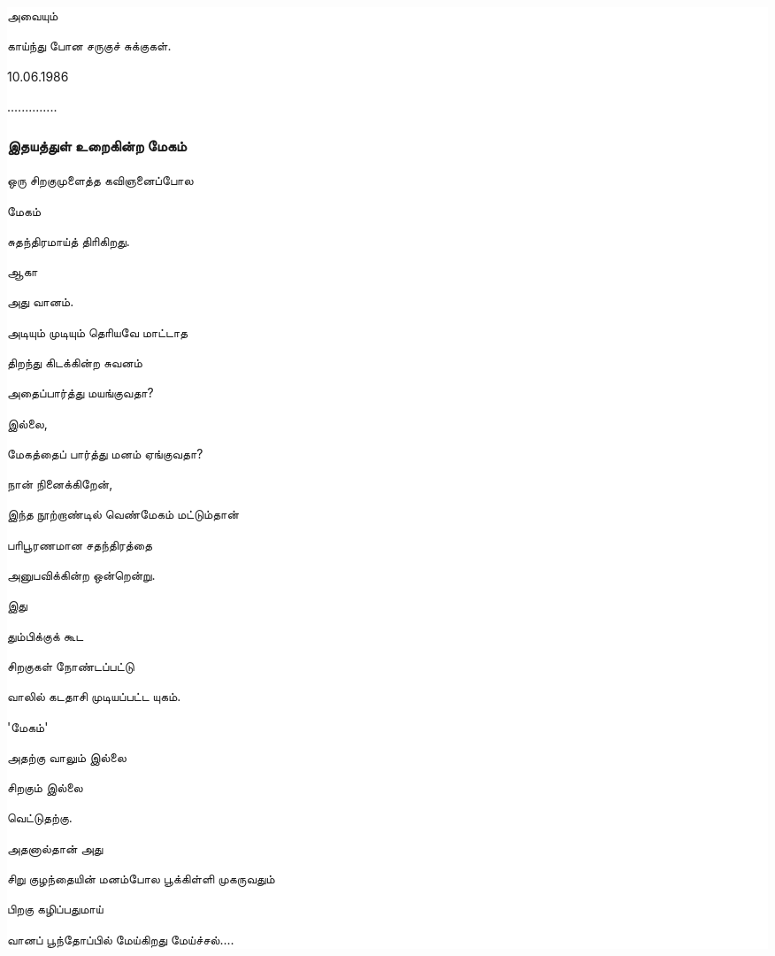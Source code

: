அவையும்  

காய்ந்து போன சருகுச் சுக்குகள்.  

10.06.1986  

..............  

  

### இதயத்துள் உறைகின்ற மேகம்  

  

ஒரு சிறகுமுளைத்த கவிஞனைப்போல  

மேகம்  

சுதந்திரமாய்த் திாிகிறது.  

ஆகா  

அது வானம்.  

அடியும் முடியும் தொியவே மாட்டாத  

திறந்து கிடக்கின்ற சுவனம்  

அதைப்பார்த்து மயங்குவதா?  

இல்லை,  

மேகத்தைப் பார்த்து மனம் ஏங்குவதா?  

நான் நினைக்கிறேன்,  

இந்த நூற்றாண்டில் வெண்மேகம் மட்டும்தான்  

பாிபூரணமான சதந்திரத்தை  

அனுபவிக்கின்ற ஒன்றென்று.  

இது  

தும்பிக்குக் கூட  

சிறகுகள் நோண்டப்பட்டு  

வாலில் கடதாசி முடியப்பட்ட யுகம்.  

'மேகம்'  

அதற்கு வாலும் இல்லை  

சிறகும் இல்லை  

வெட்டுதற்கு.  

அதனால்தான் அது  

சிறு குழந்தையின் மனம்போல பூக்கிள்ளி முகருவதும்  

பிறகு கழிப்பதுமாய்  

வானப் பூந்தோப்பில் மேய்கிறது மேய்ச்சல்....  
